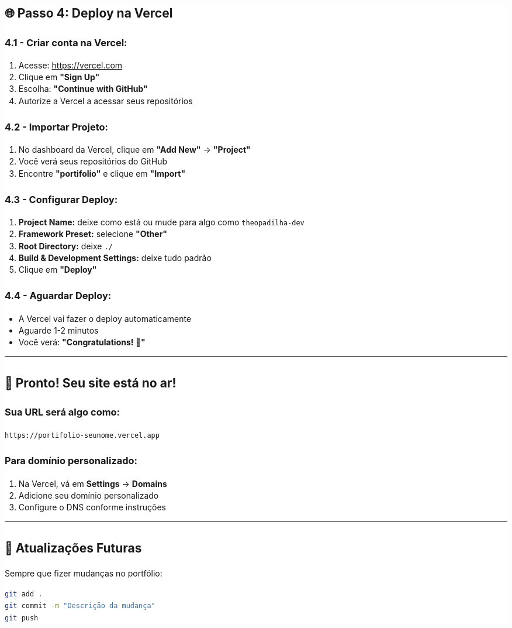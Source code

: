 
## 🌐 Passo 4: Deploy na Vercel

### 4.1 - Criar conta na Vercel:
1. Acesse: https://vercel.com
2. Clique em **"Sign Up"**
3. Escolha: **"Continue with GitHub"**
4. Autorize a Vercel a acessar seus repositórios

### 4.2 - Importar Projeto:
1. No dashboard da Vercel, clique em **"Add New"** → **"Project"**
2. Você verá seus repositórios do GitHub
3. Encontre **"portifolio"** e clique em **"Import"**

### 4.3 - Configurar Deploy:
1. **Project Name:** deixe como está ou mude para algo como `theopadilha-dev`
2. **Framework Preset:** selecione **"Other"**
3. **Root Directory:** deixe `./`
4. **Build & Development Settings:** deixe tudo padrão
5. Clique em **"Deploy"**

### 4.4 - Aguardar Deploy:
- A Vercel vai fazer o deploy automaticamente
- Aguarde 1-2 minutos
- Você verá: **"Congratulations! 🎉"**

---

## 🎉 Pronto! Seu site está no ar!

### Sua URL será algo como:
```
https://portifolio-seunome.vercel.app
```

### Para domínio personalizado:
1. Na Vercel, vá em **Settings** → **Domains**
2. Adicione seu domínio personalizado
3. Configure o DNS conforme instruções

---

## 🔄 Atualizações Futuras

Sempre que fizer mudanças no portfólio:

```bash
git add .
git commit -m "Descrição da mudança"
git push
```

